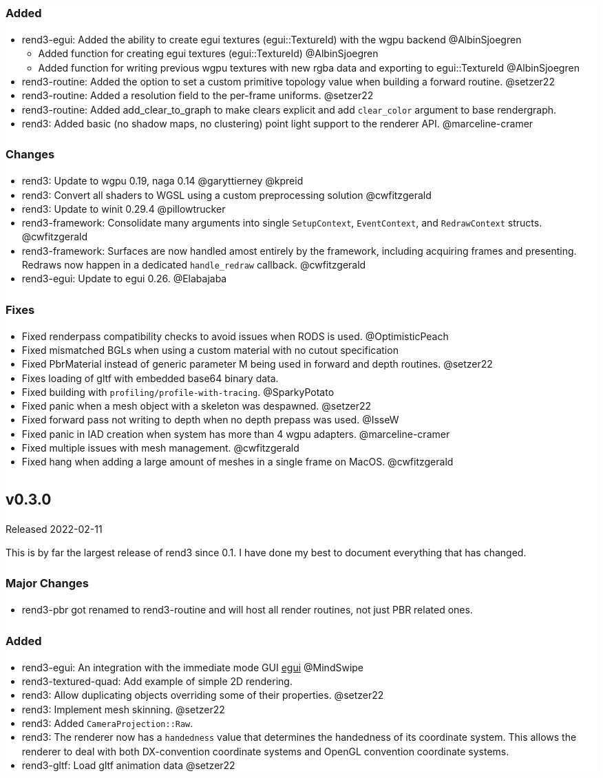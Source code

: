 ### Added
- rend3-egui: Added the ability to create egui textures (egui::TextureId) with the wgpu backend @AlbinSjoegren
  - Added function for creating egui textures (egui::TextureId) @AlbinSjoegren
  - Added function for writing previous wgpu textures with new rgba data and exporting to egui::TextureId @AlbinSjoegren
- rend3-routine: Added the option to set a custom primitive topology value when building a forward routine. @setzer22
- rend3-routine: Added a resolution field to the per-frame uniforms. @setzer22
- rend3-routine: Added add_clear_to_graph to make clears explicit and add `clear_color` argument to base rendergraph.
- rend3: Added basic (no shadow maps, no clustering) point light support to the renderer API. @marceline-cramer

### Changes
- rend3: Update to wgpu 0.19, naga 0.14 @garyttierney @kpreid
- rend3: Convert all shaders to WGSL using a custom preprocessing solution @cwfitzgerald
- rend3: Update to winit 0.29.4 @pillowtrucker
- rend3-framework: Consolidate many arguments into single `SetupContext`, `EventContext`, and `RedrawContext` structs. @cwfitzgerald
- rend3-framework: Surfaces are now handled amost entirely by the framework, including acquiring frames and presenting. Redraws now happen in a dedicated `handle_redraw` callback. @cwfitzgerald
- rend3-egui: Update to egui 0.26. @Elabajaba

### Fixes
- Fixed renderpass compatibility checks to avoid issues when RODS is used. @OptimisticPeach
- Fixed mismatched BGLs when using a custom material with no cutout specification
- Fixed PbrMaterial instead of generic parameter M being used in forward and depth routines. @setzer22
- Fixes loading of gltf with embedded base64 binary data.
- Fixed building with `profiling/profile-with-tracing`. @SparkyPotato
- Fixed panic when a mesh object with a skeleton was despawned. @setzer22
- Fixed forward pass not writing to depth when no depth prepass was used. @IsseW
- Fixed panic in IAD creation when system has more than 4 wgpu adapters. @marceline-cramer
- Fixed multiple issues with mesh management. @cwfitzgerald
- Fixed hang when adding a large amount of meshes in a single frame on MacOS. @cwfitzgerald

## v0.3.0

Released 2022-02-11

This is by far the largest release of rend3 since 0.1. I have done my best to document everything that has changed.

### Major Changes
- rend3-pbr got renamed to rend3-routine and will host all render routines, not just PBR related ones.

### Added
- rend3-egui: An integration with the immediate mode GUI [egui](https://github.com/emilk/egui) @MindSwipe
- rend3-textured-quad: Add example of simple 2D rendering.
- rend3: Allow duplicating objects overriding some of their properties. @setzer22
- rend3: Implement mesh skinning. @setzer22
- rend3: Added `CameraProjection::Raw`.
- rend3: The renderer now has a `handedness` value that determines the handedness of its coordinate system.
  This allows the renderer to deal with both DX-convention coordinate systems and OpenGL convention coordinate systems.
- rend3-gltf: Load gltf animation data @setzer22
